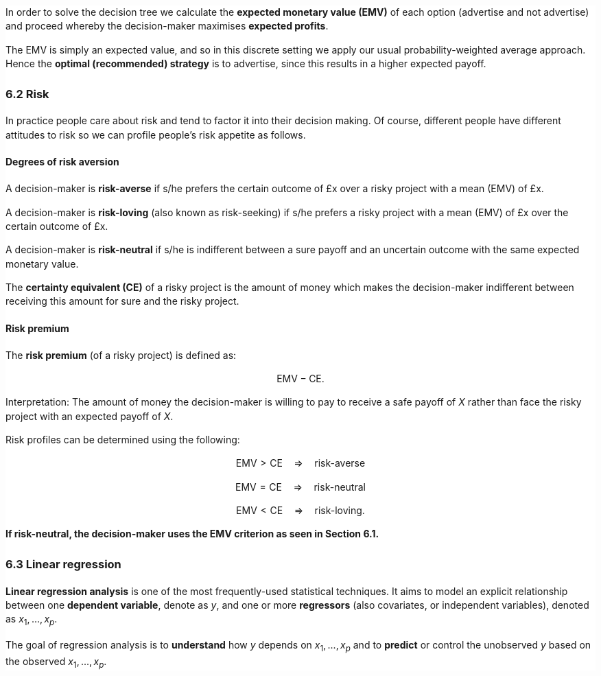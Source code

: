 In order to solve the decision tree we calculate the **expected monetary value (EMV)** 
of each option (advertise and not advertise) and proceed whereby the decision-maker
maximises **expected profits**.

The EMV is simply an expected value, and so in this discrete setting we apply our
usual probability-weighted average approach. Hence the **optimal (recommended)
strategy** is to advertise, since this results in a higher expected payoff.

### 6.2 Risk

In practice people care about risk and tend to factor it into their decision making.
Of course, different people have different attitudes to risk so we can profile people’s risk appetite as follows.

#### Degrees of risk aversion

A decision-maker is **risk-averse** if s/he prefers the certain outcome of £x over a 
risky project with a mean (EMV) of £x.

A decision-maker is **risk-loving** (also known as risk-seeking) if s/he prefers a 
risky project with a mean (EMV) of £x over the certain outcome of £x.

A decision-maker is **risk-neutral** if s/he is indifferent between a sure payoff and 
an uncertain outcome with the same expected monetary value.

The **certainty equivalent (CE)** of a risky project is the amount of money which makes 
the decision-maker indifferent between receiving this amount for sure and the risky project.

#### Risk premium

The **risk premium** (of a risky project) is defined as:

$$ \text{EMV} - \text{CE}. $$

Interpretation: The amount of money the decision-maker is willing to pay to 
receive a safe payoff of $X$ rather than face the risky project with an expected
payoff of $X$.

Risk profiles can be determined using the following:

$$ \text{EMV} > \text{CE} \quad \Rightarrow \quad \text{risk-averse} $$

$$ \text{EMV} = \text{CE} \quad \Rightarrow \quad \text{risk-neutral} $$

$$ \text{EMV} < \text{CE} \quad \Rightarrow \quad \text{risk-loving.} $$

**If risk-neutral, the decision-maker uses the EMV criterion as seen in Section 6.1.**

### 6.3 Linear regression

**Linear regression analysis** is one of the most frequently-used statistical techniques.
It aims to model an explicit relationship between one **dependent variable**, denote as
$y$, and one or more **regressors** (also covariates, or independent variables),
denoted as $x_1,...,x_p$.

The goal of regression analysis is to **understand** how $y$ depends on $x_1,...,x_p$
and to **predict** or control the unobserved $y$ based on the observed $x_1,...,x_p$.
